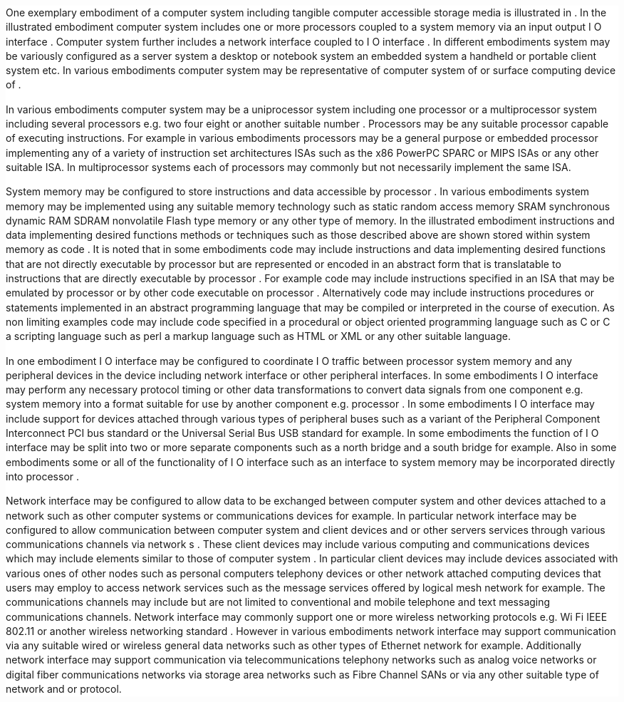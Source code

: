 One exemplary embodiment of a computer system including tangible computer accessible storage media is illustrated in . In the illustrated embodiment computer system includes one or more processors coupled to a system memory via an input output I O interface . Computer system further includes a network interface coupled to I O interface . In different embodiments system may be variously configured as a server system a desktop or notebook system an embedded system a handheld or portable client system etc. In various embodiments computer system may be representative of computer system of or surface computing device of .

In various embodiments computer system may be a uniprocessor system including one processor or a multiprocessor system including several processors e.g. two four eight or another suitable number . Processors may be any suitable processor capable of executing instructions. For example in various embodiments processors may be a general purpose or embedded processor implementing any of a variety of instruction set architectures ISAs such as the x86 PowerPC SPARC or MIPS ISAs or any other suitable ISA. In multiprocessor systems each of processors may commonly but not necessarily implement the same ISA.

System memory may be configured to store instructions and data accessible by processor . In various embodiments system memory may be implemented using any suitable memory technology such as static random access memory SRAM synchronous dynamic RAM SDRAM nonvolatile Flash type memory or any other type of memory. In the illustrated embodiment instructions and data implementing desired functions methods or techniques such as those described above are shown stored within system memory as code . It is noted that in some embodiments code may include instructions and data implementing desired functions that are not directly executable by processor but are represented or encoded in an abstract form that is translatable to instructions that are directly executable by processor . For example code may include instructions specified in an ISA that may be emulated by processor or by other code executable on processor . Alternatively code may include instructions procedures or statements implemented in an abstract programming language that may be compiled or interpreted in the course of execution. As non limiting examples code may include code specified in a procedural or object oriented programming language such as C or C a scripting language such as perl a markup language such as HTML or XML or any other suitable language.

In one embodiment I O interface may be configured to coordinate I O traffic between processor system memory and any peripheral devices in the device including network interface or other peripheral interfaces. In some embodiments I O interface may perform any necessary protocol timing or other data transformations to convert data signals from one component e.g. system memory into a format suitable for use by another component e.g. processor . In some embodiments I O interface may include support for devices attached through various types of peripheral buses such as a variant of the Peripheral Component Interconnect PCI bus standard or the Universal Serial Bus USB standard for example. In some embodiments the function of I O interface may be split into two or more separate components such as a north bridge and a south bridge for example. Also in some embodiments some or all of the functionality of I O interface such as an interface to system memory may be incorporated directly into processor .

Network interface may be configured to allow data to be exchanged between computer system and other devices attached to a network such as other computer systems or communications devices for example. In particular network interface may be configured to allow communication between computer system and client devices and or other servers services through various communications channels via network s . These client devices may include various computing and communications devices which may include elements similar to those of computer system . In particular client devices may include devices associated with various ones of other nodes such as personal computers telephony devices or other network attached computing devices that users may employ to access network services such as the message services offered by logical mesh network for example. The communications channels may include but are not limited to conventional and mobile telephone and text messaging communications channels. Network interface may commonly support one or more wireless networking protocols e.g. Wi Fi IEEE 802.11 or another wireless networking standard . However in various embodiments network interface may support communication via any suitable wired or wireless general data networks such as other types of Ethernet network for example. Additionally network interface may support communication via telecommunications telephony networks such as analog voice networks or digital fiber communications networks via storage area networks such as Fibre Channel SANs or via any other suitable type of network and or protocol.
